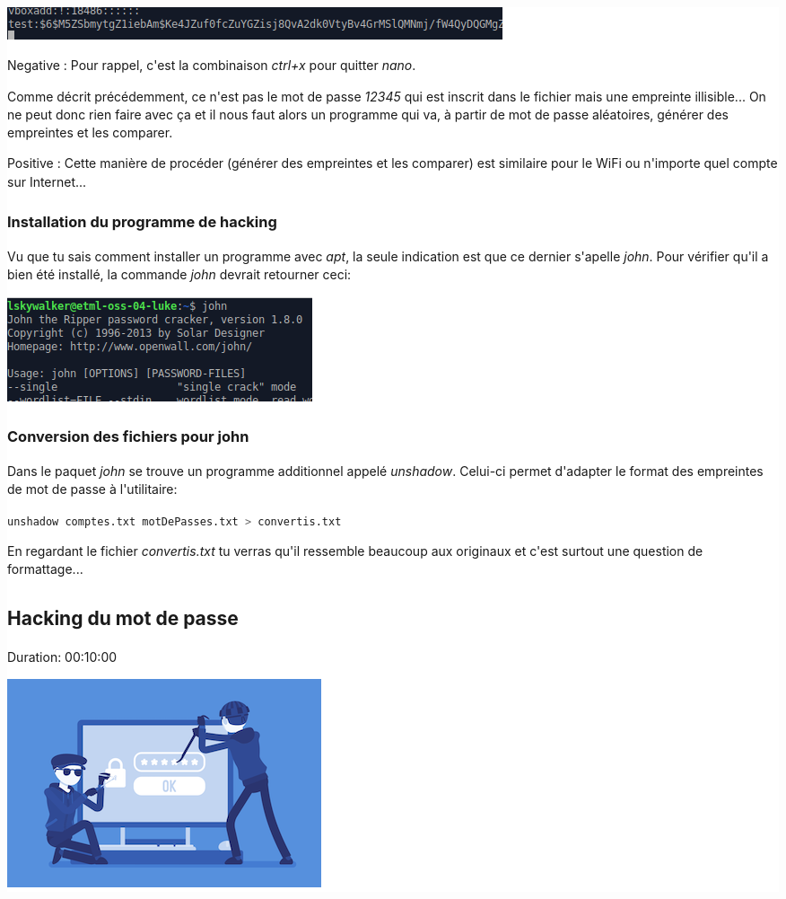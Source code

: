 ![Nanomdp](assets/oss-os-security/nanomdp.png)

Negative
: Pour rappel, c'est la combinaison *ctrl+x* pour quitter *nano*.

Comme décrit précédemment, ce n'est pas le mot de passe *12345* qui est inscrit dans le fichier mais une empreinte illisible... On ne peut donc rien faire avec ça et il nous faut alors un programme qui va, à partir de mot de passe aléatoires, générer des empreintes et les comparer.

Positive
: Cette manière de procéder (générer des empreintes et les comparer) est similaire pour le WiFi ou n'importe quel compte sur Internet...

### Installation du programme de hacking
Vu que tu sais comment installer un programme avec *apt*, la seule indication est que ce dernier s'apelle *john*.
Pour vérifier qu'il a bien été installé, la commande *john* devrait retourner ceci:

![John](assets/oss-os-security/john.png)

### Conversion des fichiers pour john
Dans le paquet *john* se trouve un programme additionnel appelé *unshadow*. Celui-ci permet d'adapter le format des empreintes de mot de passe à l'utilitaire:

``` bash
unshadow comptes.txt motDePasses.txt > convertis.txt
```

En regardant le fichier *convertis.txt* tu verras qu'il ressemble beaucoup aux originaux et c'est surtout une question de formattage...

## Hacking du mot de passe
Duration: 00:10:00

![PasswordHack](assets/oss-os-security/passwordHack.png)
